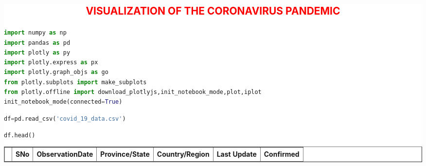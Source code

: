 ##                    <center>    <font color=red> VISUALIZATION OF THE CORONAVIRUS PANDEMIC</font> </center>


```python
import numpy as np
import pandas as pd
import plotly as py
import plotly.express as px
import plotly.graph_objs as go
from plotly.subplots import make_subplots
from plotly.offline import download_plotlyjs,init_notebook_mode,plot,iplot
init_notebook_mode(connected=True)
```


<script type="text/javascript">
window.PlotlyConfig = {MathJaxConfig: 'local'};
if (window.MathJax) {MathJax.Hub.Config({SVG: {font: "STIX-Web"}});}
if (typeof require !== 'undefined') {
require.undef("plotly");
requirejs.config({
    paths: {
        'plotly': ['https://cdn.plot.ly/plotly-latest.min']
    }
});
require(['plotly'], function(Plotly) {
    window._Plotly = Plotly;
});
}
</script>




```python
df=pd.read_csv('covid_19_data.csv')
```


```python
df.head()
```




<div>
<style scoped>
    .dataframe tbody tr th:only-of-type {
        vertical-align: middle;
    }

    .dataframe tbody tr th {
        vertical-align: top;
    }

    .dataframe thead th {
        text-align: right;
    }
</style>
<table border="1" class="dataframe">
  <thead>
    <tr style="text-align: right;">
      <th></th>
      <th>SNo</th>
      <th>ObservationDate</th>
      <th>Province/State</th>
      <th>Country/Region</th>
      <th>Last Update</th>
      <th>Confirmed</th>